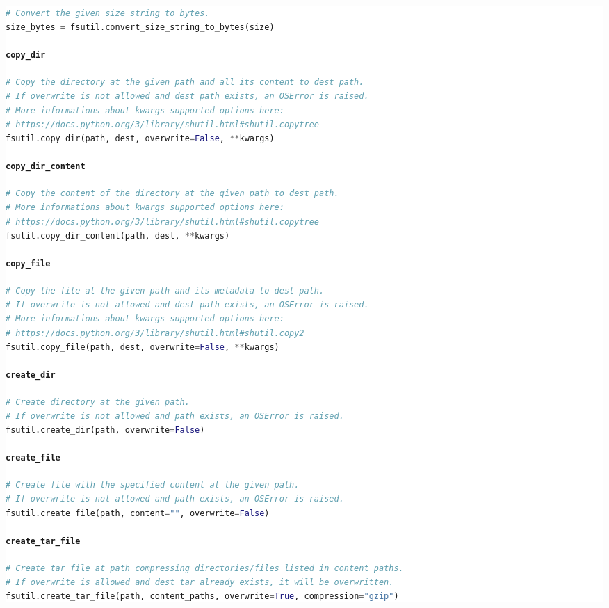```python
# Convert the given size string to bytes.
size_bytes = fsutil.convert_size_string_to_bytes(size)
```

#### `copy_dir`

```python
# Copy the directory at the given path and all its content to dest path.
# If overwrite is not allowed and dest path exists, an OSError is raised.
# More informations about kwargs supported options here:
# https://docs.python.org/3/library/shutil.html#shutil.copytree
fsutil.copy_dir(path, dest, overwrite=False, **kwargs)
```

#### `copy_dir_content`

```python
# Copy the content of the directory at the given path to dest path.
# More informations about kwargs supported options here:
# https://docs.python.org/3/library/shutil.html#shutil.copytree
fsutil.copy_dir_content(path, dest, **kwargs)
```

#### `copy_file`

```python
# Copy the file at the given path and its metadata to dest path.
# If overwrite is not allowed and dest path exists, an OSError is raised.
# More informations about kwargs supported options here:
# https://docs.python.org/3/library/shutil.html#shutil.copy2
fsutil.copy_file(path, dest, overwrite=False, **kwargs)
```

#### `create_dir`

```python
# Create directory at the given path.
# If overwrite is not allowed and path exists, an OSError is raised.
fsutil.create_dir(path, overwrite=False)
```

#### `create_file`

```python
# Create file with the specified content at the given path.
# If overwrite is not allowed and path exists, an OSError is raised.
fsutil.create_file(path, content="", overwrite=False)
```

#### `create_tar_file`

```python
# Create tar file at path compressing directories/files listed in content_paths.
# If overwrite is allowed and dest tar already exists, it will be overwritten.
fsutil.create_tar_file(path, content_paths, overwrite=True, compression="gzip")
```
